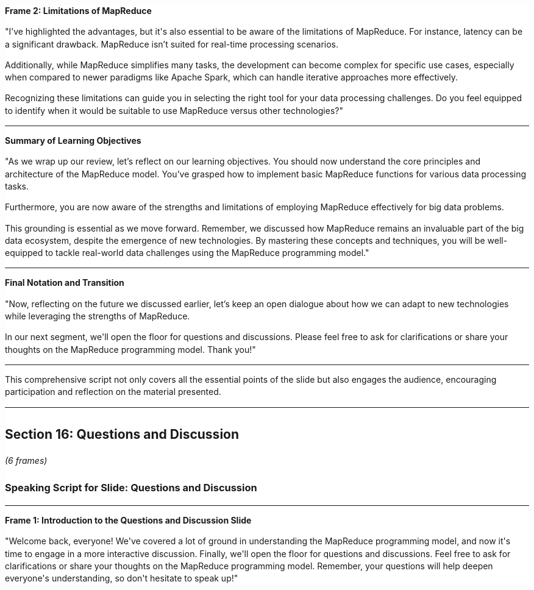 
**Frame 2: Limitations of MapReduce**

"I’ve highlighted the advantages, but it's also essential to be aware of the limitations of MapReduce. For instance, latency can be a significant drawback. MapReduce isn’t suited for real-time processing scenarios. 

Additionally, while MapReduce simplifies many tasks, the development can become complex for specific use cases, especially when compared to newer paradigms like Apache Spark, which can handle iterative approaches more effectively.

Recognizing these limitations can guide you in selecting the right tool for your data processing challenges. Do you feel equipped to identify when it would be suitable to use MapReduce versus other technologies?"

---

**Summary of Learning Objectives**

"As we wrap up our review, let’s reflect on our learning objectives. You should now understand the core principles and architecture of the MapReduce model. You’ve grasped how to implement basic MapReduce functions for various data processing tasks.

Furthermore, you are now aware of the strengths and limitations of employing MapReduce effectively for big data problems. 

This grounding is essential as we move forward. Remember, we discussed how MapReduce remains an invaluable part of the big data ecosystem, despite the emergence of new technologies. By mastering these concepts and techniques, you will be well-equipped to tackle real-world data challenges using the MapReduce programming model."

---

**Final Notation and Transition**

"Now, reflecting on the future we discussed earlier, let’s keep an open dialogue about how we can adapt to new technologies while leveraging the strengths of MapReduce. 

In our next segment, we'll open the floor for questions and discussions. Please feel free to ask for clarifications or share your thoughts on the MapReduce programming model. Thank you!" 

---

This comprehensive script not only covers all the essential points of the slide but also engages the audience, encouraging participation and reflection on the material presented.

---

## Section 16: Questions and Discussion
*(6 frames)*

### Speaking Script for Slide: Questions and Discussion

---

**Frame 1: Introduction to the Questions and Discussion Slide**

"Welcome back, everyone! We've covered a lot of ground in understanding the MapReduce programming model, and now it's time to engage in a more interactive discussion. Finally, we'll open the floor for questions and discussions. Feel free to ask for clarifications or share your thoughts on the MapReduce programming model. Remember, your questions will help deepen everyone's understanding, so don't hesitate to speak up!"
